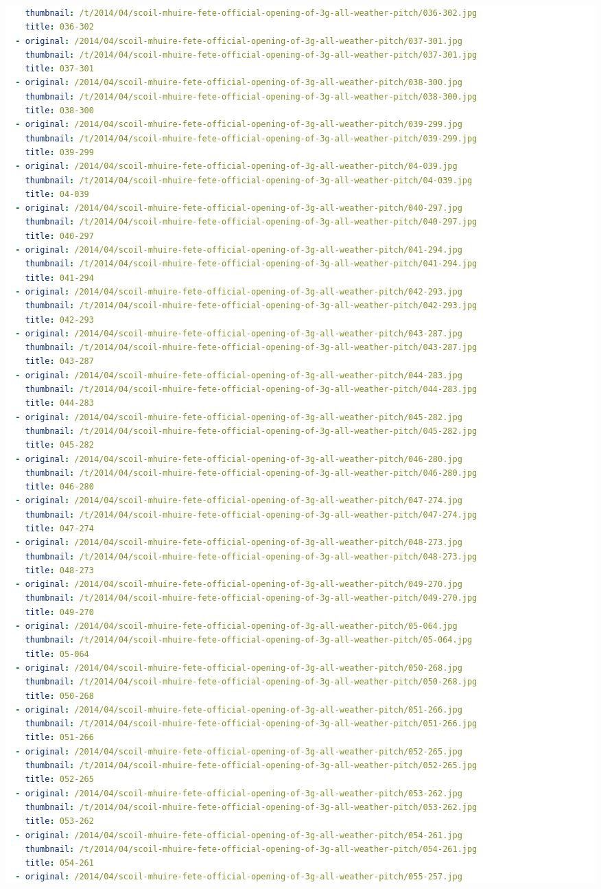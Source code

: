 ```yaml
    thumbnail: /t/2014/04/scoil-mhuire-fete-official-opening-of-3g-all-weather-pitch/036-302.jpg
    title: 036-302
  - original: /2014/04/scoil-mhuire-fete-official-opening-of-3g-all-weather-pitch/037-301.jpg
    thumbnail: /t/2014/04/scoil-mhuire-fete-official-opening-of-3g-all-weather-pitch/037-301.jpg
    title: 037-301
  - original: /2014/04/scoil-mhuire-fete-official-opening-of-3g-all-weather-pitch/038-300.jpg
    thumbnail: /t/2014/04/scoil-mhuire-fete-official-opening-of-3g-all-weather-pitch/038-300.jpg
    title: 038-300
  - original: /2014/04/scoil-mhuire-fete-official-opening-of-3g-all-weather-pitch/039-299.jpg
    thumbnail: /t/2014/04/scoil-mhuire-fete-official-opening-of-3g-all-weather-pitch/039-299.jpg
    title: 039-299
  - original: /2014/04/scoil-mhuire-fete-official-opening-of-3g-all-weather-pitch/04-039.jpg
    thumbnail: /t/2014/04/scoil-mhuire-fete-official-opening-of-3g-all-weather-pitch/04-039.jpg
    title: 04-039
  - original: /2014/04/scoil-mhuire-fete-official-opening-of-3g-all-weather-pitch/040-297.jpg
    thumbnail: /t/2014/04/scoil-mhuire-fete-official-opening-of-3g-all-weather-pitch/040-297.jpg
    title: 040-297
  - original: /2014/04/scoil-mhuire-fete-official-opening-of-3g-all-weather-pitch/041-294.jpg
    thumbnail: /t/2014/04/scoil-mhuire-fete-official-opening-of-3g-all-weather-pitch/041-294.jpg
    title: 041-294
  - original: /2014/04/scoil-mhuire-fete-official-opening-of-3g-all-weather-pitch/042-293.jpg
    thumbnail: /t/2014/04/scoil-mhuire-fete-official-opening-of-3g-all-weather-pitch/042-293.jpg
    title: 042-293
  - original: /2014/04/scoil-mhuire-fete-official-opening-of-3g-all-weather-pitch/043-287.jpg
    thumbnail: /t/2014/04/scoil-mhuire-fete-official-opening-of-3g-all-weather-pitch/043-287.jpg
    title: 043-287
  - original: /2014/04/scoil-mhuire-fete-official-opening-of-3g-all-weather-pitch/044-283.jpg
    thumbnail: /t/2014/04/scoil-mhuire-fete-official-opening-of-3g-all-weather-pitch/044-283.jpg
    title: 044-283
  - original: /2014/04/scoil-mhuire-fete-official-opening-of-3g-all-weather-pitch/045-282.jpg
    thumbnail: /t/2014/04/scoil-mhuire-fete-official-opening-of-3g-all-weather-pitch/045-282.jpg
    title: 045-282
  - original: /2014/04/scoil-mhuire-fete-official-opening-of-3g-all-weather-pitch/046-280.jpg
    thumbnail: /t/2014/04/scoil-mhuire-fete-official-opening-of-3g-all-weather-pitch/046-280.jpg
    title: 046-280
  - original: /2014/04/scoil-mhuire-fete-official-opening-of-3g-all-weather-pitch/047-274.jpg
    thumbnail: /t/2014/04/scoil-mhuire-fete-official-opening-of-3g-all-weather-pitch/047-274.jpg
    title: 047-274
  - original: /2014/04/scoil-mhuire-fete-official-opening-of-3g-all-weather-pitch/048-273.jpg
    thumbnail: /t/2014/04/scoil-mhuire-fete-official-opening-of-3g-all-weather-pitch/048-273.jpg
    title: 048-273
  - original: /2014/04/scoil-mhuire-fete-official-opening-of-3g-all-weather-pitch/049-270.jpg
    thumbnail: /t/2014/04/scoil-mhuire-fete-official-opening-of-3g-all-weather-pitch/049-270.jpg
    title: 049-270
  - original: /2014/04/scoil-mhuire-fete-official-opening-of-3g-all-weather-pitch/05-064.jpg
    thumbnail: /t/2014/04/scoil-mhuire-fete-official-opening-of-3g-all-weather-pitch/05-064.jpg
    title: 05-064
  - original: /2014/04/scoil-mhuire-fete-official-opening-of-3g-all-weather-pitch/050-268.jpg
    thumbnail: /t/2014/04/scoil-mhuire-fete-official-opening-of-3g-all-weather-pitch/050-268.jpg
    title: 050-268
  - original: /2014/04/scoil-mhuire-fete-official-opening-of-3g-all-weather-pitch/051-266.jpg
    thumbnail: /t/2014/04/scoil-mhuire-fete-official-opening-of-3g-all-weather-pitch/051-266.jpg
    title: 051-266
  - original: /2014/04/scoil-mhuire-fete-official-opening-of-3g-all-weather-pitch/052-265.jpg
    thumbnail: /t/2014/04/scoil-mhuire-fete-official-opening-of-3g-all-weather-pitch/052-265.jpg
    title: 052-265
  - original: /2014/04/scoil-mhuire-fete-official-opening-of-3g-all-weather-pitch/053-262.jpg
    thumbnail: /t/2014/04/scoil-mhuire-fete-official-opening-of-3g-all-weather-pitch/053-262.jpg
    title: 053-262
  - original: /2014/04/scoil-mhuire-fete-official-opening-of-3g-all-weather-pitch/054-261.jpg
    thumbnail: /t/2014/04/scoil-mhuire-fete-official-opening-of-3g-all-weather-pitch/054-261.jpg
    title: 054-261
  - original: /2014/04/scoil-mhuire-fete-official-opening-of-3g-all-weather-pitch/055-257.jpg
```